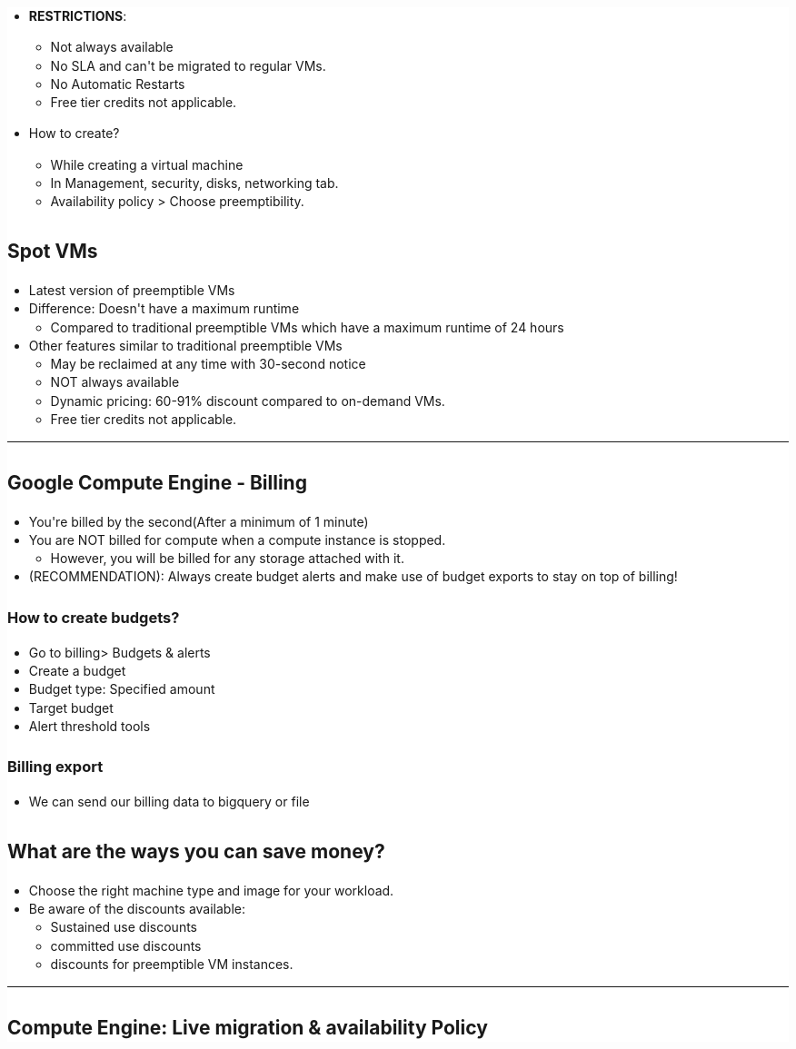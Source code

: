 - **RESTRICTIONS**:
  - Not always available
  - No SLA and can't be migrated to regular VMs.
  - No Automatic Restarts
  - Free tier credits not applicable.

- How to create?
  - While creating a virtual machine
  - In Management, security, disks, networking tab.
  - Availability policy > Choose preemptibility.



<h2 id="4">Spot VMs</h2>

- Latest version of preemptible VMs
- Difference: Doesn't have a maximum runtime
  - Compared to traditional preemptible VMs which have a maximum runtime of 24 hours
- Other features similar to traditional preemptible VMs
  - May be reclaimed at any time with 30-second notice
  - NOT always available
  - Dynamic pricing: 60-91% discount compared to on-demand VMs.
  - Free tier credits not applicable.

<hr>

<h2 id="5">Google Compute Engine - Billing </h2>

- You're billed by the second(After a minimum of 1 minute)
- You are NOT billed for compute when a compute instance is stopped.
  - However, you will be billed for any storage attached with it.
- (RECOMMENDATION): Always create budget alerts and make use of budget exports to stay on top of billing!

### How to create budgets?
- Go to billing> Budgets & alerts
- Create a budget
- Budget type: Specified amount
- Target budget
- Alert threshold tools

### Billing export
- We can send our billing data to bigquery or file

## What are the ways you can save money?
- Choose the right machine type and image for your workload.
- Be aware of the discounts available:
  - Sustained use discounts
  - committed use discounts
  - discounts for preemptible VM instances.

<hr>

<h2 id="6">Compute Engine: Live migration & availability Policy</h2>
